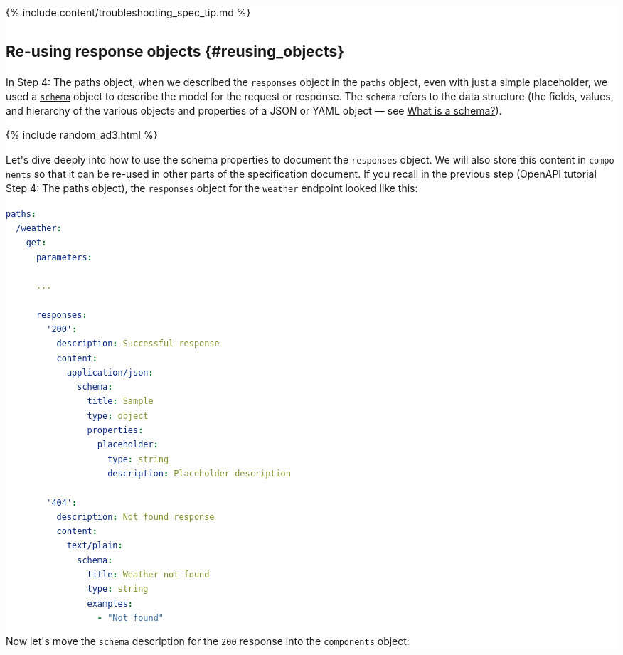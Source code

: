 {% include content/troubleshooting_spec_tip.md %}

## Re-using response objects {#reusing_objects}

In [Step 4: The paths object](pubapis_openapi_step4_paths_object.html), when we described the [`responses` object](https://github.com/OAI/OpenAPI-Specification/blob/main/versions/3.1.1.md#responsesObject) in the `paths` object, even with just a simple placeholder, we used a [`schema`](https://github.com/OAI/OpenAPI-Specification/blob/main/versions/3.1.1.md#schemaObject) object to describe the model for the request or response. The `schema` refers to the data structure (the fields, values, and hierarchy of the various objects and properties of a JSON or YAML object &mdash; see [What is a schema?](https://spacetelescope.github.io/understanding-json-schema/about.html#what-is-a-schema)).

{% include random_ad3.html %}

Let's dive deeply into how to use the schema properties to document the `responses` object. We will also store this content in `components` so that it can be re-used in other parts of the specification document. If you recall in the previous step ([OpenAPI tutorial Step 4: The paths object](pubapis_openapi_step4_paths_object.html)), the `responses` object for the `weather` endpoint looked like this:

```yaml
paths:
  /weather:
    get:
      parameters:

      ...

      responses:
        '200':
          description: Successful response
          content:
            application/json:
              schema:
                title: Sample
                type: object
                properties:
                  placeholder:
                    type: string
                    description: Placeholder description

        '404':
          description: Not found response
          content:
            text/plain:
              schema:
                title: Weather not found
                type: string
                examples:
                  - "Not found"
```

Now let's move the `schema` description for the `200` response into the `components` object:
